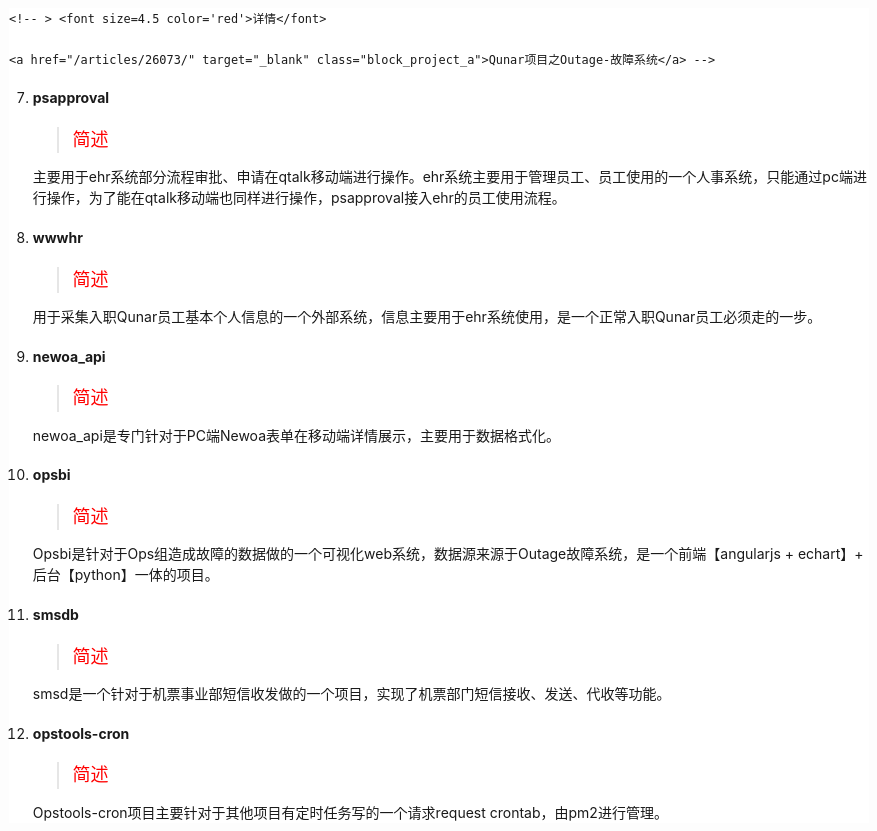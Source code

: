     <!-- > <font size=4.5 color='red'>详情</font>

    <a href="/articles/26073/" target="_blank" class="block_project_a">Qunar项目之Outage-故障系统</a> -->

7. #### psapproval

    > <font size=4.5 color='red'>简述</font>

    主要用于ehr系统部分流程审批、申请在qtalk移动端进行操作。ehr系统主要用于管理员工、员工使用的一个人事系统，只能通过pc端进行操作，为了能在qtalk移动端也同样进行操作，psapproval接入ehr的员工使用流程。

    <!-- > <font size=4.5 color='red'>详情</font>

    <a href="/articles/204/" target="_blank" class="block_project_a">Qunar项目之Psapproval-Qtalk审批申请</a> -->

8. #### wwwhr

    > <font size=4.5 color='red'>简述</font>

    用于采集入职Qunar员工基本个人信息的一个外部系统，信息主要用于ehr系统使用，是一个正常入职Qunar员工必须走的一步。

    <!-- > <font size=4.5 color='red'>详情</font>

    <a href="/articles/3146/" target="_blank" class="block_project_a">Qunar项目之Wwwhr-信息采集系统</a> -->

9. #### newoa_api

    > <font size=4.5 color='red'>简述</font>

    newoa_api是专门针对于PC端Newoa表单在移动端详情展示，主要用于数据格式化。

    <!-- > <font size=4.5 color='red'>详情</font>

    <a href="/articles/34271/" target="_blank" class="block_project_a">Qunar项目之Newoa-api【Newoa审批Api】</a> -->

10. #### opsbi

    > <font size=4.5 color='red'>简述</font>

    Opsbi是针对于Ops组造成故障的数据做的一个可视化web系统，数据源来源于Outage故障系统，是一个前端【angularjs + echart】+ 后台【python】一体的项目。

    <!-- > <font size=4.5 color='red'>详情</font>

    <a href="/articles/63144/" target="_blank" class="block_project_a">Qunar项目之Opsbi-Ops故障可视化bi系统</a> -->

11. #### smsdb

    > <font size=4.5 color='red'>简述</font>

    smsd是一个针对于机票事业部短信收发做的一个项目，实现了机票部门短信接收、发送、代收等功能。

    <!-- > <font size=4.5 color='red'>详情</font>

    <a href="/articles/22299/" target="_blank" class="block_project_a">Qunar项目之Smsdb-短信狗</a> -->

12. #### opstools-cron

    > <font size=4.5 color='red'>简述</font>

    Opstools-cron项目主要针对于其他项目有定时任务写的一个请求request crontab，由pm2进行管理。

    <!-- > <font size=4.5 color='red'>详情</font>
